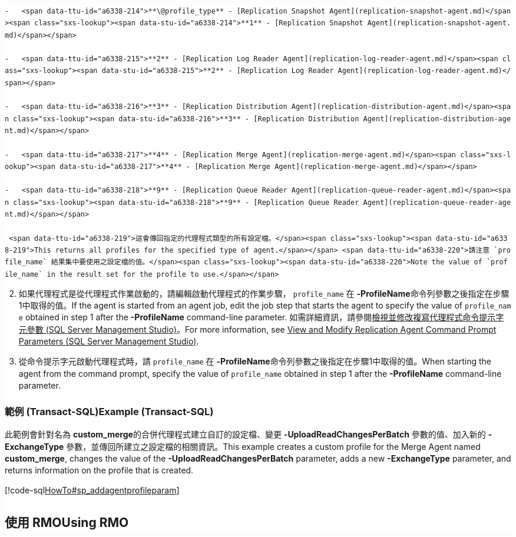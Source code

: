     -   <span data-ttu-id="a6338-214">**\@profile_type** - [Replication Snapshot Agent](replication-snapshot-agent.md)</span><span class="sxs-lookup"><span data-stu-id="a6338-214">**1** - [Replication Snapshot Agent](replication-snapshot-agent.md)</span></span>  
  
    -   <span data-ttu-id="a6338-215">**2** - [Replication Log Reader Agent](replication-log-reader-agent.md)</span><span class="sxs-lookup"><span data-stu-id="a6338-215">**2** - [Replication Log Reader Agent](replication-log-reader-agent.md)</span></span>  
  
    -   <span data-ttu-id="a6338-216">**3** - [Replication Distribution Agent](replication-distribution-agent.md)</span><span class="sxs-lookup"><span data-stu-id="a6338-216">**3** - [Replication Distribution Agent](replication-distribution-agent.md)</span></span>  
  
    -   <span data-ttu-id="a6338-217">**4** - [Replication Merge Agent](replication-merge-agent.md)</span><span class="sxs-lookup"><span data-stu-id="a6338-217">**4** - [Replication Merge Agent](replication-merge-agent.md)</span></span>  
  
    -   <span data-ttu-id="a6338-218">**9** - [Replication Queue Reader Agent](replication-queue-reader-agent.md)</span><span class="sxs-lookup"><span data-stu-id="a6338-218">**9** - [Replication Queue Reader Agent](replication-queue-reader-agent.md)</span></span>  
  
     <span data-ttu-id="a6338-219">這會傳回指定的代理程式類型的所有設定檔。</span><span class="sxs-lookup"><span data-stu-id="a6338-219">This returns all profiles for the specified type of agent.</span></span> <span data-ttu-id="a6338-220">請注意 `profile_name` 結果集中要使用之設定檔的值。</span><span class="sxs-lookup"><span data-stu-id="a6338-220">Note the value of `profile_name` in the result set for the profile to use.</span></span>  
  
2.  <span data-ttu-id="a6338-221">如果代理程式是從代理程式作業啟動的，請編輯啟動代理程式的作業步驟， `profile_name` 在 **-ProfileName**命令列參數之後指定在步驟1中取得的值。</span><span class="sxs-lookup"><span data-stu-id="a6338-221">If the agent is started from an agent job, edit the job step that starts the agent to specify the value of `profile_name` obtained in step 1 after the **-ProfileName** command-line parameter.</span></span> <span data-ttu-id="a6338-222">如需詳細資訊，請參閱[檢視並修改複寫代理程式命令提示字元參數 &#40;SQL Server Management Studio&#41;](view-and-modify-replication-agent-command-prompt-parameters.md)。</span><span class="sxs-lookup"><span data-stu-id="a6338-222">For more information, see [View and Modify Replication Agent Command Prompt Parameters &#40;SQL Server Management Studio&#41;](view-and-modify-replication-agent-command-prompt-parameters.md).</span></span>  
  
3.  <span data-ttu-id="a6338-223">從命令提示字元啟動代理程式時，請 `profile_name` 在 **-ProfileName**命令列參數之後指定在步驟1中取得的值。</span><span class="sxs-lookup"><span data-stu-id="a6338-223">When starting the agent from the command prompt, specify the value of `profile_name` obtained in step 1 after the **-ProfileName** command-line parameter.</span></span>  
  
###  <a name="example-transact-sql"></a><a name="TsqlExample"></a> <span data-ttu-id="a6338-224">範例 &#40;Transact-SQL&#41;</span><span class="sxs-lookup"><span data-stu-id="a6338-224">Example (Transact-SQL)</span></span>  
 <span data-ttu-id="a6338-225">此範例會針對名為 **custom_merge**的合併代理程式建立自訂的設定檔、變更 **-UploadReadChangesPerBatch** 參數的值、加入新的 **-ExchangeType** 參數，並傳回所建立之設定檔的相關資訊。</span><span class="sxs-lookup"><span data-stu-id="a6338-225">This example creates a custom profile for the Merge Agent named **custom_merge**, changes the value of the **-UploadReadChangesPerBatch** parameter, adds a new **-ExchangeType** parameter, and returns information on the profile that is created.</span></span>  
  
 [!code-sql[HowTo#sp_addagentprofileparam](../../../snippets/tsql/SQL15/replication/howto/tsql/createperfparammerge.sql#sp_addagentprofileparam)]  
  
##  <a name="using-rmo"></a><a name="RMOProcedure"></a> <span data-ttu-id="a6338-226">使用 RMO</span><span class="sxs-lookup"><span data-stu-id="a6338-226">Using RMO</span></span>  
  
